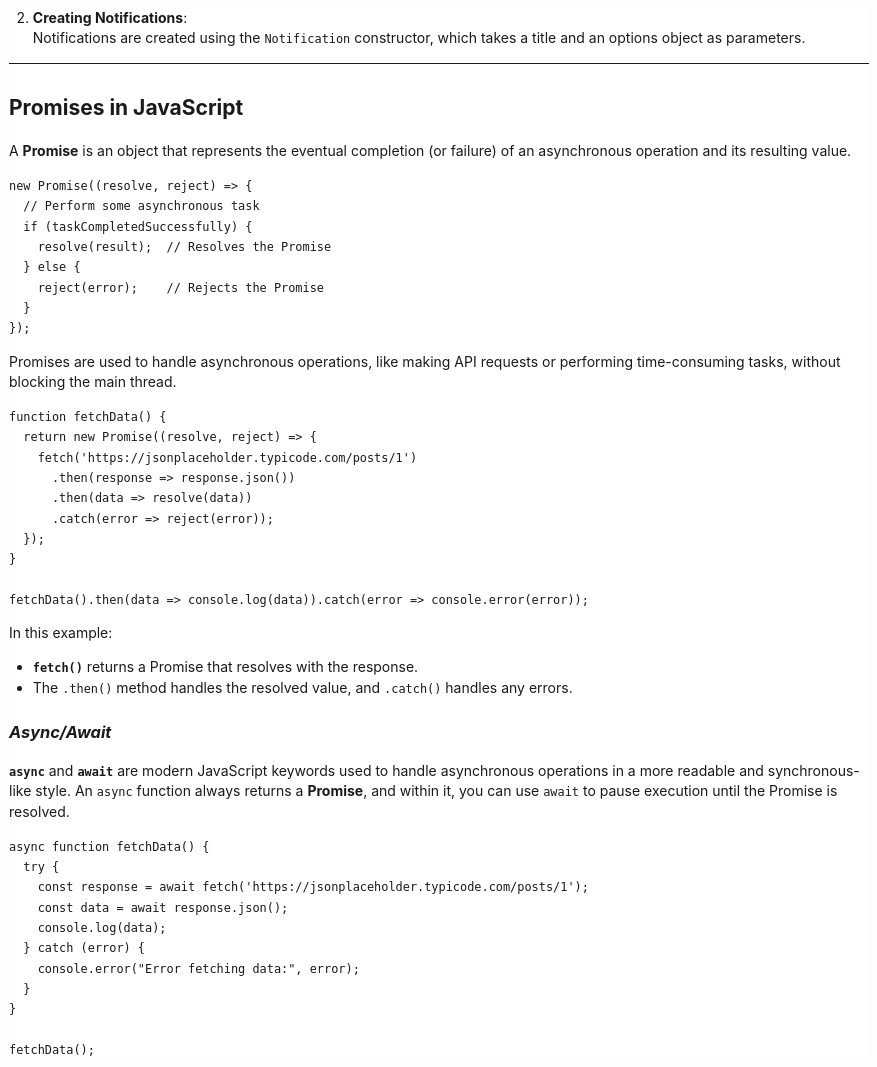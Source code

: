 2.   **Creating Notifications**:  
    Notifications are created using the `Notification` constructor, which takes a title and an options object as parameters.

---

## **Promises in JavaScript**

A **Promise** is an object that represents the eventual completion (or failure) of an asynchronous operation and its resulting value.

```
new Promise((resolve, reject) => {
  // Perform some asynchronous task
  if (taskCompletedSuccessfully) {
    resolve(result);  // Resolves the Promise
  } else {
    reject(error);    // Rejects the Promise
  }
});
```

Promises are used to handle asynchronous operations, like making API requests or performing time-consuming tasks, without blocking the main thread.

```
function fetchData() {
  return new Promise((resolve, reject) => {
    fetch('https://jsonplaceholder.typicode.com/posts/1')
      .then(response => response.json())
      .then(data => resolve(data))
      .catch(error => reject(error));
  });
}

fetchData().then(data => console.log(data)).catch(error => console.error(error));
```

In this example:

- **`fetch()`** returns a Promise that resolves with the response.
- The `.then()` method handles the resolved value, and `.catch()` handles any errors.

### *Async/Await*

**`async`** and **`await`** are modern JavaScript keywords used to handle asynchronous operations in a more readable and synchronous-like style. An `async` function always returns a **Promise**, and within it, you can use `await` to pause execution until the Promise is resolved.

```
async function fetchData() {
  try {
    const response = await fetch('https://jsonplaceholder.typicode.com/posts/1');
    const data = await response.json();
    console.log(data);
  } catch (error) {
    console.error("Error fetching data:", error);
  }
}

fetchData();
```
